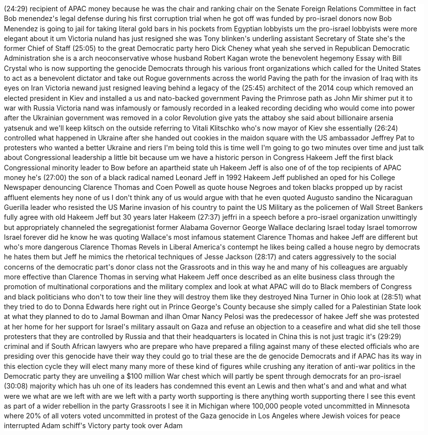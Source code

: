 (24:29) recipient of APAC money because he was the chair and ranking chair on the Senate Foreign Relations Committee in fact Bob menendez's legal defense during his first corruption trial when he got off was funded by pro-israel donors now Bob Menendez is going to jail for taking literal gold bars in his pockets from Egyptian lobbyists um the pro-israel lobbyists were more elegant about it um Victoria nuland has just resigned she was Tony blinken's underling assistant Secretary of State she's the former Chief of Staff
(25:05) to the great Democratic party hero Dick Cheney what yeah she served in Republican Democratic Administration she is a arch neoconservative whose husband Robert Kagan wrote the benevolent hegemony Essay with Bill Crystal who is now supporting the genocide Democrats through his various front organizations which called for the United States to act as a benevolent dictator and take out Rogue governments across the world Paving the path for the invasion of Iraq with its eyes on Iran Victoria newand just resigned leaving behind a legacy of the
(25:45) architect of the 2014 coup which removed an elected president in Kiev and installed a us and nato-backed government Paving the Primrose path as John Mir shimer put it to war with Russia Victoria nand was infamously or famously recorded in a leaked recording deciding who would come into power after the Ukrainian government was removed in a color Revolution give yats the attaboy she said about billionaire arsenia yatsenuk and we'll keep klitsch on the outside referring to Vitali Klitschko who's now mayor of Kiev she essentially
(26:24) controlled what happened in Ukraine after she handed out cookies in the maidon square with the US ambassador Jeffrey Pat to protesters who wanted a better Ukraine and riers I'm being told this is time well I'm going to go two minutes over time and just talk about Congressional leadership a little bit because um we have a historic person in Congress Hakeem Jeff the first black Congressional minority leader to Bow before an apartheid state uh Hakeem Jeff is also one of of the top recipients of APAC money he's
(27:00) the son of a black radical named Leonard Jeff in 1992 Hakeem Jeff published an oped for his College Newspaper denouncing Clarence Thomas and Coen Powell as quote house Negroes and token blacks propped up by racist affluent elements hey none of us I don't think any of us would argue with that he even quoted Augusto sandino the Nicaraguan Guerilla leader who resisted the US Marine invasion of his country to paint the US Military as the policemen of Wall Street Bankers fully agree with old Hakeem Jeff but 30 years later Hakeem
(27:37) jeffri in a speech before a pro-israel organization unwittingly but appropriately channeled the segregationist former Alabama Governor George Wallace declaring Israel today Israel tomorrow Israel forever did he know he was quoting Wallace's most infamous statement Clarence Thomas and hakee Jeff are different but who's more dangerous Clarence Thomas Revels in Liberal America's contempt he likes being called a house negro by democrats he hates them but Jeff he mimics the rhetorical techniques of Jesse Jackson
(28:17) and caters aggressively to the social concerns of the democratic part's donor class not the Grassroots and in this way he and many of his colleagues are arguably more effective than Clarence Thomas in serving what Hakeem Jeff once described as an elite business class through the promotion of multinational corporations and the military complex and look at what APAC will do to Black members of Congress and black politicians who don't to tow their line they will destroy them like they destroyed Nina Turner in Ohio look at
(28:51) what they tried to do to Donna Edwards here right out in Prince George's County because she simply called for a Palestinian State look at what they planned to do to Jamal Bowman and ilhan Omar Nancy Pelosi was the predecessor of hakee Jeff she was protested at her home for her support for Israel's military assault on Gaza and refuse an objection to a ceasefire and what did she tell those protesters that they are controlled by Russia and that their headquarters is located in China this is not just tragic it's
(29:29) criminal and if South African lawyers who are prepare who have prepared a filing against many of these elected officials who are presiding over this genocide have their way they could go to trial these are the de genocide Democrats and if APAC has its way in this election cycle they will elect many many more of these kind of figures while crushing any iteration of anti-war politics in the Democratic party they are unveiling a $100 million War chest which will partly be spent through democrats for an pro-israel
(30:08) majority which has uh one of its leaders has condemned this event an Lewis and then what's and and what and what were we what are we left with are we left with a party worth supporting is there anything worth supporting there I see this event as part of a wider rebellion in the party Grassroots I see it in Michigan where 100,000 people voted uncommitted in Minnesota where 20% of all voters voted uncommitted in protest of the Gaza genocide in Los Angeles where Jewish voices for peace interrupted Adam schiff's Victory party took over Adam